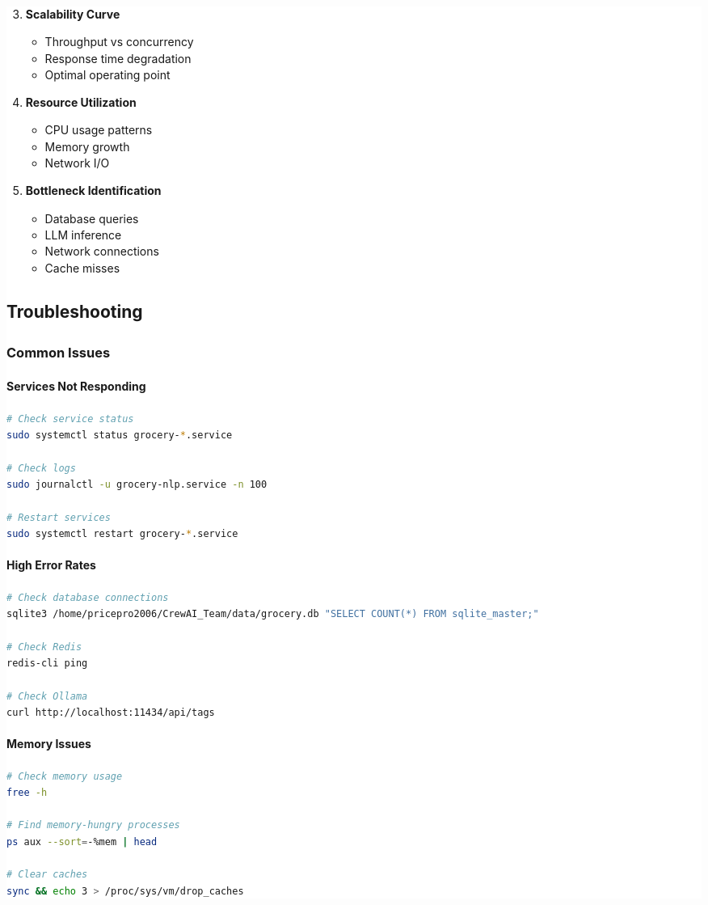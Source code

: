 3. **Scalability Curve**
   - Throughput vs concurrency
   - Response time degradation
   - Optimal operating point

4. **Resource Utilization**
   - CPU usage patterns
   - Memory growth
   - Network I/O

5. **Bottleneck Identification**
   - Database queries
   - LLM inference
   - Network connections
   - Cache misses

## Troubleshooting

### Common Issues

#### Services Not Responding
```bash
# Check service status
sudo systemctl status grocery-*.service

# Check logs
sudo journalctl -u grocery-nlp.service -n 100

# Restart services
sudo systemctl restart grocery-*.service
```

#### High Error Rates
```bash
# Check database connections
sqlite3 /home/pricepro2006/CrewAI_Team/data/grocery.db "SELECT COUNT(*) FROM sqlite_master;"

# Check Redis
redis-cli ping

# Check Ollama
curl http://localhost:11434/api/tags
```

#### Memory Issues
```bash
# Check memory usage
free -h

# Find memory-hungry processes
ps aux --sort=-%mem | head

# Clear caches
sync && echo 3 > /proc/sys/vm/drop_caches
```
